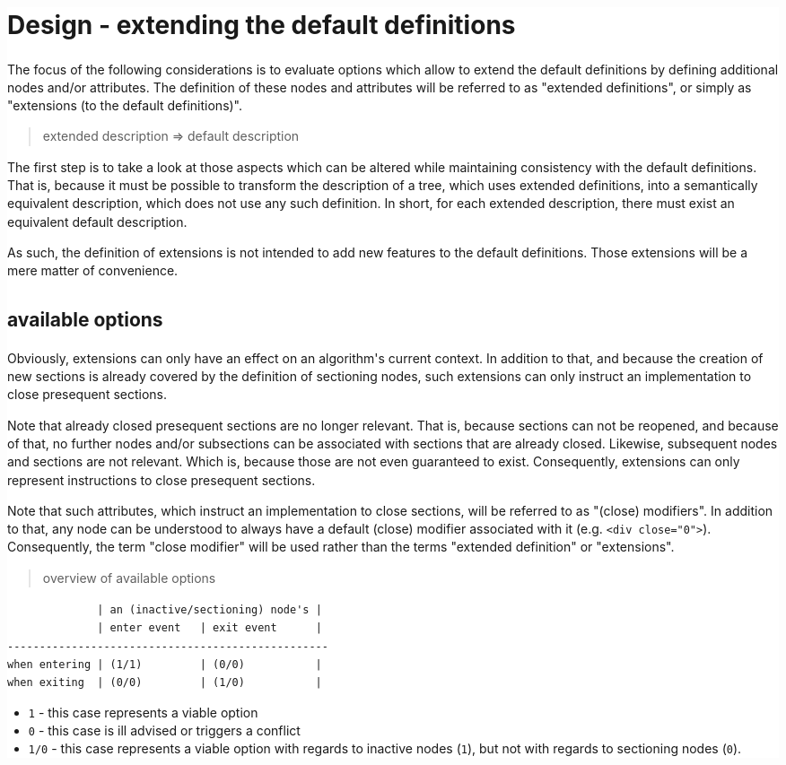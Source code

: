 

# Design - extending the default definitions

The focus of the following considerations is to evaluate options which allow to
extend the default definitions by defining additional nodes and/or attributes.
The definition of these nodes and attributes will be referred to as "extended
definitions", or simply as "extensions (to the default definitions)".

> extended description => default description

The first step is to take a look at those aspects which can be altered while
maintaining consistency with the default definitions. That is, because it
must be possible to transform the description of a tree, which uses extended
definitions, into a semantically equivalent description, which does not use
any such definition. In short, for each extended description, there must
exist an equivalent default description.

As such, the definition of extensions is not intended to add new features to
the default definitions. Those extensions will be a mere matter of convenience.


## available options

Obviously, extensions can only have an effect on an algorithm's current
context. In addition to that, and because the creation of new sections is
already covered by the definition of sectioning nodes, such extensions can
only instruct an implementation to close presequent sections.

Note that already closed presequent sections are no longer relevant. That is,
because sections can not be reopened, and because of that, no further nodes
and/or subsections can be associated with sections that are already closed.
Likewise, subsequent nodes and sections are not relevant. Which is, because
those are not even guaranteed to exist. Consequently, extensions can only
represent instructions to close presequent sections.

Note that such attributes, which instruct an implementation to close sections,
will be referred to as "(close) modifiers". In addition to that, any node can
be understood to always have a default (close) modifier associated with it
(e.g. `<div close="0">`). Consequently, the term "close modifier" will be
used rather than the terms "extended definition" or "extensions".

> overview of available options

```
              | an (inactive/sectioning) node's |
              | enter event   | exit event      |
--------------------------------------------------
when entering | (1/1)         | (0/0)           |
when exiting  | (0/0)         | (1/0)           |
```

* `1` - this case represents a viable option
* `0` - this case is ill advised or triggers a conflict
* `1/0` - this case represents a viable option with regards to inactive
  nodes (`1`), but not with regards to sectioning nodes (`0`).
